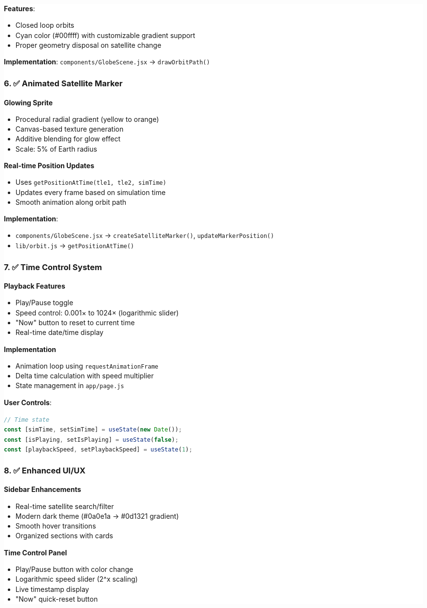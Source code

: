 **Features**:
- Closed loop orbits
- Cyan color (#00ffff) with customizable gradient support
- Proper geometry disposal on satellite change

**Implementation**: `components/GlobeScene.jsx` → `drawOrbitPath()`

### 6. ✅ Animated Satellite Marker

**Glowing Sprite**
- Procedural radial gradient (yellow to orange)
- Canvas-based texture generation
- Additive blending for glow effect
- Scale: 5% of Earth radius

**Real-time Position Updates**
- Uses `getPositionAtTime(tle1, tle2, simTime)`
- Updates every frame based on simulation time
- Smooth animation along orbit path

**Implementation**: 
- `components/GlobeScene.jsx` → `createSatelliteMarker()`, `updateMarkerPosition()`
- `lib/orbit.js` → `getPositionAtTime()`

### 7. ✅ Time Control System

**Playback Features**
- Play/Pause toggle
- Speed control: 0.001× to 1024× (logarithmic slider)
- "Now" button to reset to current time
- Real-time date/time display

**Implementation**
- Animation loop using `requestAnimationFrame`
- Delta time calculation with speed multiplier
- State management in `app/page.js`

**User Controls**:
```javascript
// Time state
const [simTime, setSimTime] = useState(new Date());
const [isPlaying, setIsPlaying] = useState(false);
const [playbackSpeed, setPlaybackSpeed] = useState(1);
```

### 8. ✅ Enhanced UI/UX

**Sidebar Enhancements**
- Real-time satellite search/filter
- Modern dark theme (#0a0e1a → #0d1321 gradient)
- Smooth hover transitions
- Organized sections with cards

**Time Control Panel**
- Play/Pause button with color change
- Logarithmic speed slider (2^x scaling)
- Live timestamp display
- "Now" quick-reset button
